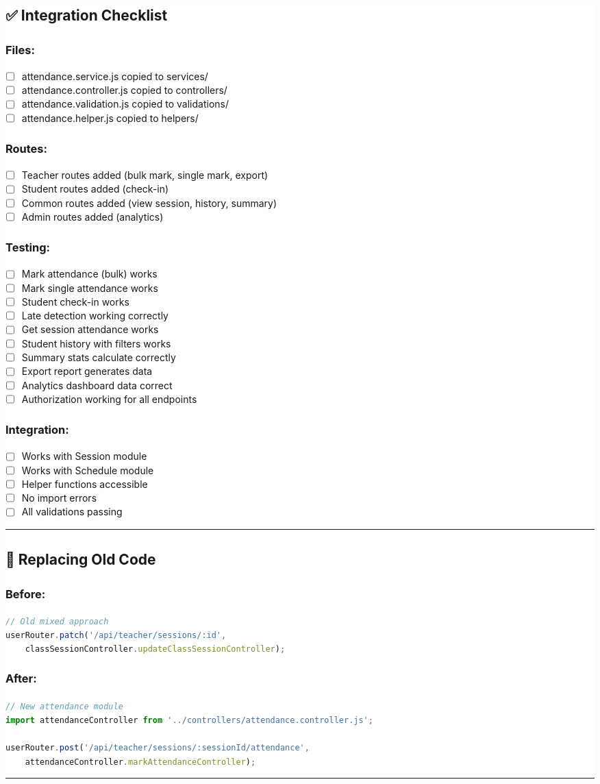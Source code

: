 
## ✅ Integration Checklist

### Files:
- [ ] attendance.service.js copied to services/
- [ ] attendance.controller.js copied to controllers/
- [ ] attendance.validation.js copied to validations/
- [ ] attendance.helper.js copied to helpers/

### Routes:
- [ ] Teacher routes added (bulk mark, single mark, export)
- [ ] Student routes added (check-in)
- [ ] Common routes added (view session, history, summary)
- [ ] Admin routes added (analytics)

### Testing:
- [ ] Mark attendance (bulk) works
- [ ] Mark single attendance works
- [ ] Student check-in works
- [ ] Late detection working correctly
- [ ] Get session attendance works
- [ ] Student history with filters works
- [ ] Summary stats calculate correctly
- [ ] Export report generates data
- [ ] Analytics dashboard data correct
- [ ] Authorization working for all endpoints

### Integration:
- [ ] Works with Session module
- [ ] Works with Schedule module
- [ ] Helper functions accessible
- [ ] No import errors
- [ ] All validations passing

---

## 🔄 Replacing Old Code

### Before:
```javascript
// Old mixed approach
userRouter.patch('/api/teacher/sessions/:id', 
    classSessionController.updateClassSessionController);
```

### After:
```javascript
// New attendance module
import attendanceController from '../controllers/attendance.controller.js';

userRouter.post('/api/teacher/sessions/:sessionId/attendance', 
    attendanceController.markAttendanceController);
```

---